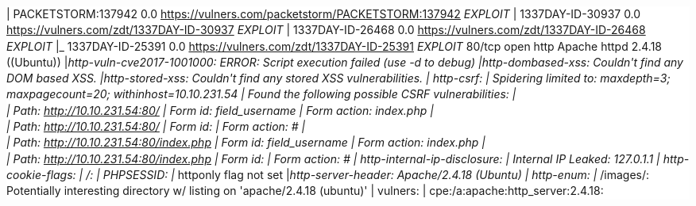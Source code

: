 |     	PACKETSTORM:137942	0.0	https://vulners.com/packetstorm/PACKETSTORM:137942	*EXPLOIT*
|     	1337DAY-ID-30937	0.0	https://vulners.com/zdt/1337DAY-ID-30937	*EXPLOIT*
|     	1337DAY-ID-26468	0.0	https://vulners.com/zdt/1337DAY-ID-26468	*EXPLOIT*
|_    	1337DAY-ID-25391	0.0	https://vulners.com/zdt/1337DAY-ID-25391	*EXPLOIT*
80/tcp open  http    Apache httpd 2.4.18 ((Ubuntu))
|_http-vuln-cve2017-1001000: ERROR: Script execution failed (use -d to debug)
|_http-dombased-xss: Couldn't find any DOM based XSS.
|_http-stored-xss: Couldn't find any stored XSS vulnerabilities.
| http-csrf: 
| Spidering limited to: maxdepth=3; maxpagecount=20; withinhost=10.10.231.54
|   Found the following possible CSRF vulnerabilities: 
|     
|     Path: http://10.10.231.54:80/
|     Form id: field_username
|     Form action: index.php
|     
|     Path: http://10.10.231.54:80/
|     Form id: 
|     Form action: #
|     
|     Path: http://10.10.231.54:80/index.php
|     Form id: field_username
|     Form action: index.php
|     
|     Path: http://10.10.231.54:80/index.php
|     Form id: 
|_    Form action: #
| http-internal-ip-disclosure: 
|_  Internal IP Leaked: 127.0.1.1
| http-cookie-flags: 
|   /: 
|     PHPSESSID: 
|_      httponly flag not set
|_http-server-header: Apache/2.4.18 (Ubuntu)
| http-enum: 
|_  /images/: Potentially interesting directory w/ listing on 'apache/2.4.18 (ubuntu)'
| vulners: 
|   cpe:/a:apache:http_server:2.4.18: 